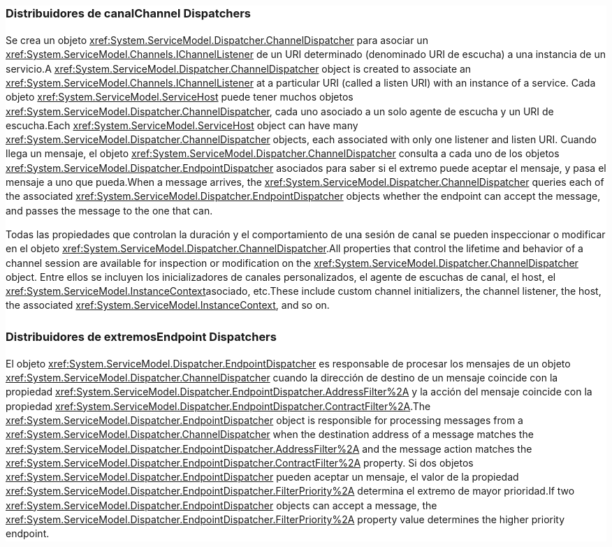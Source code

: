 ### <a name="channel-dispatchers"></a><span data-ttu-id="cf343-123">Distribuidores de canal</span><span class="sxs-lookup"><span data-stu-id="cf343-123">Channel Dispatchers</span></span>  
 <span data-ttu-id="cf343-124">Se crea un objeto <xref:System.ServiceModel.Dispatcher.ChannelDispatcher> para asociar un <xref:System.ServiceModel.Channels.IChannelListener> de un URI determinado (denominado URI de escucha) a una instancia de un servicio.</span><span class="sxs-lookup"><span data-stu-id="cf343-124">A <xref:System.ServiceModel.Dispatcher.ChannelDispatcher> object is created to associate an <xref:System.ServiceModel.Channels.IChannelListener> at a particular URI (called a listen URI) with an instance of a service.</span></span> <span data-ttu-id="cf343-125">Cada objeto <xref:System.ServiceModel.ServiceHost> puede tener muchos objetos <xref:System.ServiceModel.Dispatcher.ChannelDispatcher>, cada uno asociado a un solo agente de escucha y un URI de escucha.</span><span class="sxs-lookup"><span data-stu-id="cf343-125">Each <xref:System.ServiceModel.ServiceHost> object can have many <xref:System.ServiceModel.Dispatcher.ChannelDispatcher> objects, each associated with only one listener and listen URI.</span></span> <span data-ttu-id="cf343-126">Cuando llega un mensaje, el objeto <xref:System.ServiceModel.Dispatcher.ChannelDispatcher> consulta a cada uno de los objetos <xref:System.ServiceModel.Dispatcher.EndpointDispatcher> asociados para saber si el extremo puede aceptar el mensaje, y pasa el mensaje a uno que pueda.</span><span class="sxs-lookup"><span data-stu-id="cf343-126">When a message arrives, the <xref:System.ServiceModel.Dispatcher.ChannelDispatcher> queries each of the associated <xref:System.ServiceModel.Dispatcher.EndpointDispatcher> objects whether the endpoint can accept the message, and passes the message to the one that can.</span></span>  
  
 <span data-ttu-id="cf343-127">Todas las propiedades que controlan la duración y el comportamiento de una sesión de canal se pueden inspeccionar o modificar en el objeto <xref:System.ServiceModel.Dispatcher.ChannelDispatcher>.</span><span class="sxs-lookup"><span data-stu-id="cf343-127">All properties that control the lifetime and behavior of a channel session are available for inspection or modification on the <xref:System.ServiceModel.Dispatcher.ChannelDispatcher> object.</span></span> <span data-ttu-id="cf343-128">Entre ellos se incluyen los inicializadores de canales personalizados, el agente de escuchas de canal, el host, el <xref:System.ServiceModel.InstanceContext>asociado, etc.</span><span class="sxs-lookup"><span data-stu-id="cf343-128">These include custom channel initializers, the channel listener, the host, the associated <xref:System.ServiceModel.InstanceContext>, and so on.</span></span>  
  
### <a name="endpoint-dispatchers"></a><span data-ttu-id="cf343-129">Distribuidores de extremos</span><span class="sxs-lookup"><span data-stu-id="cf343-129">Endpoint Dispatchers</span></span>  
 <span data-ttu-id="cf343-130">El objeto <xref:System.ServiceModel.Dispatcher.EndpointDispatcher> es responsable de procesar los mensajes de un objeto <xref:System.ServiceModel.Dispatcher.ChannelDispatcher> cuando la dirección de destino de un mensaje coincide con la propiedad <xref:System.ServiceModel.Dispatcher.EndpointDispatcher.AddressFilter%2A> y la acción del mensaje coincide con la propiedad <xref:System.ServiceModel.Dispatcher.EndpointDispatcher.ContractFilter%2A>.</span><span class="sxs-lookup"><span data-stu-id="cf343-130">The <xref:System.ServiceModel.Dispatcher.EndpointDispatcher> object is responsible for processing messages from a <xref:System.ServiceModel.Dispatcher.ChannelDispatcher> when the destination address of a message matches the <xref:System.ServiceModel.Dispatcher.EndpointDispatcher.AddressFilter%2A> and the message action matches the <xref:System.ServiceModel.Dispatcher.EndpointDispatcher.ContractFilter%2A> property.</span></span> <span data-ttu-id="cf343-131">Si dos objetos <xref:System.ServiceModel.Dispatcher.EndpointDispatcher> pueden aceptar un mensaje, el valor de la propiedad <xref:System.ServiceModel.Dispatcher.EndpointDispatcher.FilterPriority%2A> determina el extremo de mayor prioridad.</span><span class="sxs-lookup"><span data-stu-id="cf343-131">If two <xref:System.ServiceModel.Dispatcher.EndpointDispatcher> objects can accept a message, the <xref:System.ServiceModel.Dispatcher.EndpointDispatcher.FilterPriority%2A> property value determines the higher priority endpoint.</span></span>  
  